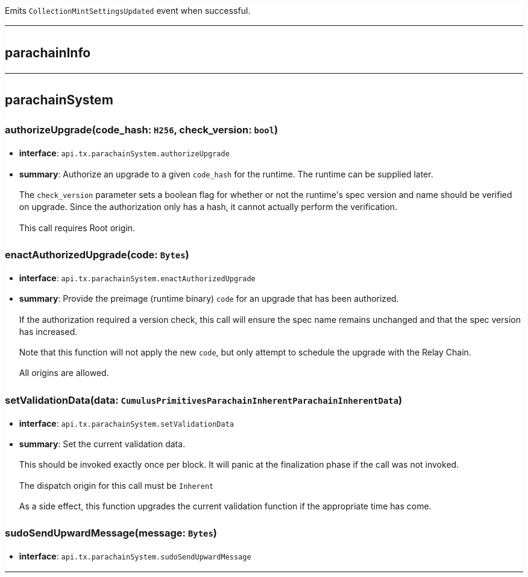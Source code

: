    Emits `CollectionMintSettingsUpdated` event when successful. 

___


## parachainInfo

___


## parachainSystem
 
### authorizeUpgrade(code_hash: `H256`, check_version: `bool`)
- **interface**: `api.tx.parachainSystem.authorizeUpgrade`
- **summary**:    Authorize an upgrade to a given `code_hash` for the runtime. The runtime can be supplied  later. 

   The `check_version` parameter sets a boolean flag for whether or not the runtime's spec  version and name should be verified on upgrade. Since the authorization only has a hash,  it cannot actually perform the verification. 

   This call requires Root origin. 
 
### enactAuthorizedUpgrade(code: `Bytes`)
- **interface**: `api.tx.parachainSystem.enactAuthorizedUpgrade`
- **summary**:    Provide the preimage (runtime binary) `code` for an upgrade that has been authorized. 

   If the authorization required a version check, this call will ensure the spec name  remains unchanged and that the spec version has increased. 

   Note that this function will not apply the new `code`, but only attempt to schedule the  upgrade with the Relay Chain. 

   All origins are allowed. 
 
### setValidationData(data: `CumulusPrimitivesParachainInherentParachainInherentData`)
- **interface**: `api.tx.parachainSystem.setValidationData`
- **summary**:    Set the current validation data. 

   This should be invoked exactly once per block. It will panic at the finalization  phase if the call was not invoked. 

   The dispatch origin for this call must be `Inherent` 

   As a side effect, this function upgrades the current validation function  if the appropriate time has come. 
 
### sudoSendUpwardMessage(message: `Bytes`)
- **interface**: `api.tx.parachainSystem.sudoSendUpwardMessage`

___
